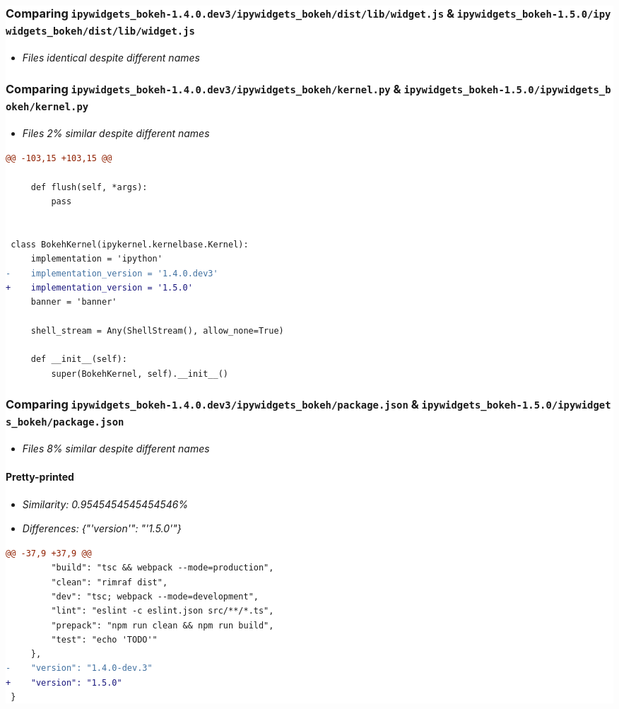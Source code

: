 ### Comparing `ipywidgets_bokeh-1.4.0.dev3/ipywidgets_bokeh/dist/lib/widget.js` & `ipywidgets_bokeh-1.5.0/ipywidgets_bokeh/dist/lib/widget.js`

 * *Files identical despite different names*

### Comparing `ipywidgets_bokeh-1.4.0.dev3/ipywidgets_bokeh/kernel.py` & `ipywidgets_bokeh-1.5.0/ipywidgets_bokeh/kernel.py`

 * *Files 2% similar despite different names*

```diff
@@ -103,15 +103,15 @@
 
     def flush(self, *args):
         pass
 
 
 class BokehKernel(ipykernel.kernelbase.Kernel):
     implementation = 'ipython'
-    implementation_version = '1.4.0.dev3'
+    implementation_version = '1.5.0'
     banner = 'banner'
 
     shell_stream = Any(ShellStream(), allow_none=True)
 
     def __init__(self):
         super(BokehKernel, self).__init__()
```

### Comparing `ipywidgets_bokeh-1.4.0.dev3/ipywidgets_bokeh/package.json` & `ipywidgets_bokeh-1.5.0/ipywidgets_bokeh/package.json`

 * *Files 8% similar despite different names*

#### Pretty-printed

 * *Similarity: 0.9545454545454546%*

 * *Differences: {"'version'": "'1.5.0'"}*

```diff
@@ -37,9 +37,9 @@
         "build": "tsc && webpack --mode=production",
         "clean": "rimraf dist",
         "dev": "tsc; webpack --mode=development",
         "lint": "eslint -c eslint.json src/**/*.ts",
         "prepack": "npm run clean && npm run build",
         "test": "echo 'TODO'"
     },
-    "version": "1.4.0-dev.3"
+    "version": "1.5.0"
 }
```
